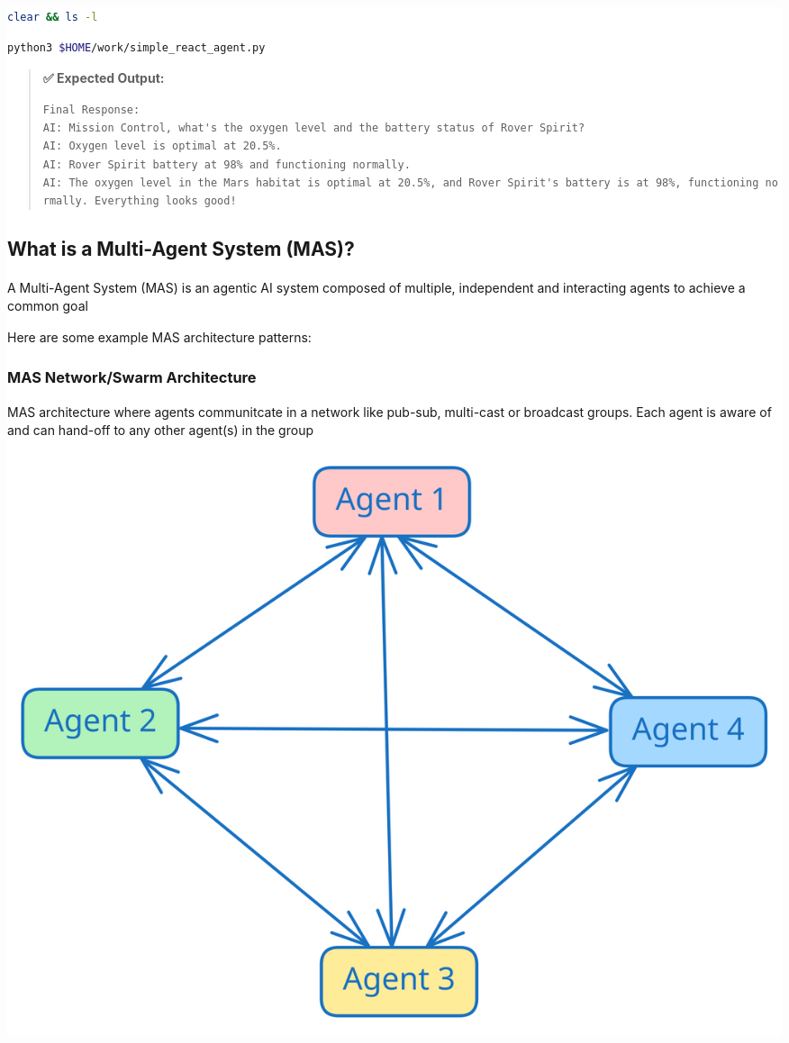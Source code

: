 ```bash
clear && ls -l
```

```bash
python3 $HOME/work/simple_react_agent.py
```


> **✅ Expected Output:**
>
> ```
> Final Response:
> AI: Mission Control, what's the oxygen level and the battery status of Rover Spirit?
> AI: Oxygen level is optimal at 20.5%.
> AI: Rover Spirit battery at 98% and functioning normally.
> AI: The oxygen level in the Mars habitat is optimal at 20.5%, and Rover Spirit's battery is at 98%, functioning normally. Everything looks good!
> ```

## What is a Multi-Agent System (MAS)?

A Multi-Agent System (MAS) is an agentic AI system composed of multiple, independent and interacting agents to achieve a common goal

Here are some example MAS architecture patterns:

### MAS Network/Swarm Architecture

MAS architecture where agents communitcate in a network like pub-sub, multi-cast or broadcast groups. Each agent is aware of and can hand-off to any other agent(s) in the group

![MAS Network](images/mas-network.svg)
